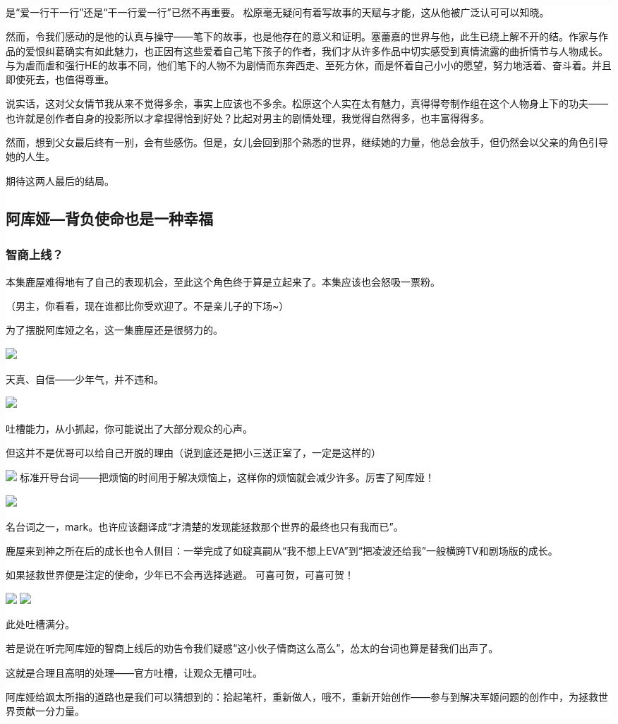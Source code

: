 是“爱一行干一行”还是“干一行爱一行”已然不再重要。
松原毫无疑问有着写故事的天赋与才能，这从他被广泛认可可以知晓。

然而，令我们感动的是他的认真与操守——笔下的故事，也是他存在的意义和证明。塞蕾嘉的世界与他，此生已绕上解不开的结。作家与作品的爱恨纠葛确实有如此魅力，也正因有这些爱着自己笔下孩子的作者，我们才从许多作品中切实感受到真情流露的曲折情节与人物成长。
与为虐而虐和强行HE的故事不同，他们笔下的人物不为剧情而东奔西走、至死方休，而是怀着自己小小的愿望，努力地活着、奋斗着。并且即使死去，也值得尊重。

说实话，这对父女情节我从来不觉得多余，事实上应该也不多余。松原这个人实在太有魅力，真得得夸制作组在这个人物身上下的功夫——也许就是创作者自身的投影所以才拿捏得恰到好处？比起对男主的剧情处理，我觉得自然得多，也丰富得得多。

然而，想到父女最后终有一别，会有些感伤。但是，女儿会回到那个熟悉的世界，继续她的力量，他总会放手，但仍然会以父亲的角色引导她的人生。

期待这两人最后的结局。


## 阿库娅—背负使命也是一种幸福
### 智商上线？

本集鹿屋难得地有了自己的表现机会，至此这个角色终于算是立起来了。本集应该也会怒吸一票粉。

（男主，你看看，现在谁都比你受欢迎了。不是亲儿子的下场~）

为了摆脱阿库娅之名，这一集鹿屋还是很努力的。

![](https://imgsa.baidu.com/forum/w%3D580/sign=051b5b51c5fc1e17fdbf8c397a91f67c/125ea7170924ab18d1990d703ffae6cd7a890ba7.jpg)

天真、自信——少年气，并不违和。

![](https://imgsa.baidu.com/forum/w%3D580/sign=35ab3e669aef76c6d0d2fb23ad17fdf6/f046bd8165380cd741554eaaab44ad34588281ec.jpg)

吐槽能力，从小抓起，你可能说出了大部分观众的心声。

但这并不是优哥可以给自己开脱的理由（说到底还是把小三送正室了，一定是这样的）

![](https://imgsa.baidu.com/forum/w%3D580/sign=7df43053b299a9013b355b3e2d940a58/effb0e300a55b31989006e3249a98226cefc17b1.jpg)
标准开导台词——把烦恼的时间用于解决烦恼上，这样你的烦恼就会减少许多。厉害了阿库娅！

![](https://imgsa.baidu.com/forum/w%3D580/sign=7ee9677e6163f6241c5d390bb745eb32/42300cf50ad162d97e258e5b1bdfa9ec8b13cd6c.jpg)

名台词之一，mark。也许应该翻译成“才清楚的发现能拯救那个世界的最终也只有我而已”。

鹿屋来到神之所在后的成长也令人侧目：一举完成了如碇真嗣从“我不想上EVA”到“把凌波还给我”一般横跨TV和剧场版的成长。

如果拯救世界便是注定的使命，少年已不会再选择逃避。
可喜可贺，可喜可贺！

![](https://imgsa.baidu.com/forum/w%3D580/sign=9dc55e33e1f81a4c2632ecc1e72b6029/171466dea9ec8a13f2d1bba7fd03918fa1ecc06c.jpg)
![](https://imgsa.baidu.com/forum/w%3D580/sign=6bc7126443540923aa696376a259d1dc/7939563eb80e7becb291efa6252eb9389a506bec.jpg)

此处吐槽满分。

若是说在听完阿库娅的智商上线后的劝告令我们疑惑“这小伙子情商这么高么”，怂太的台词也算是替我们出声了。

这就是合理且高明的处理——官方吐槽，让观众无槽可吐。

阿库娅给飒太所指的道路也是我们可以猜想到的：拾起笔杆，重新做人，哦不，重新开始创作——参与到解决军姬问题的创作中，为拯救世界贡献一分力量。
